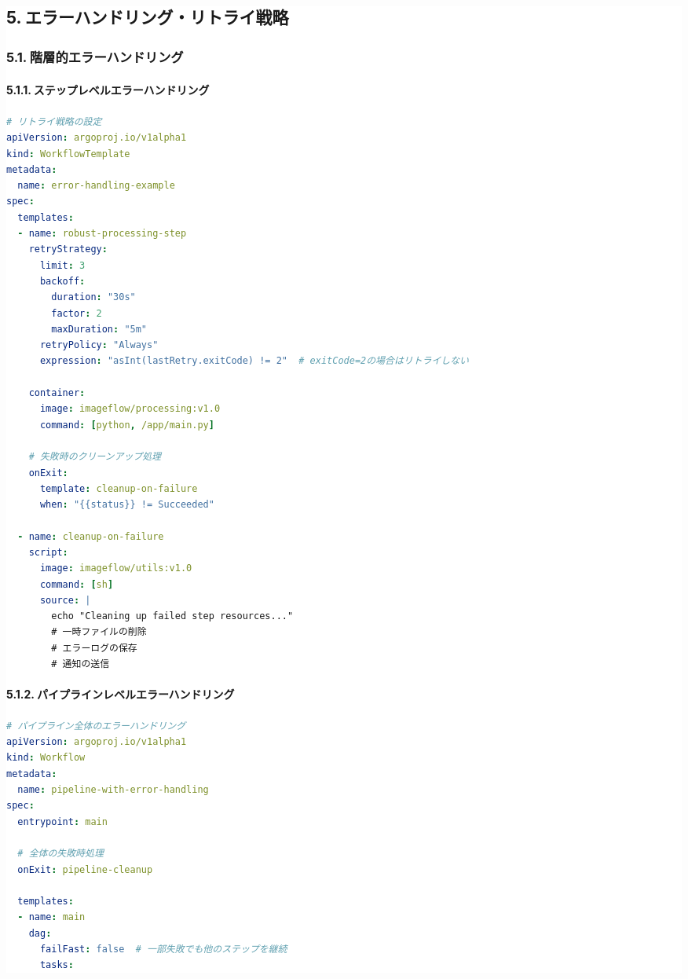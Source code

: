 
## **5. エラーハンドリング・リトライ戦略**

### **5.1. 階層的エラーハンドリング**

#### **5.1.1. ステップレベルエラーハンドリング**

```yaml
# リトライ戦略の設定
apiVersion: argoproj.io/v1alpha1
kind: WorkflowTemplate
metadata:
  name: error-handling-example
spec:
  templates:
  - name: robust-processing-step
    retryStrategy:
      limit: 3
      backoff:
        duration: "30s"
        factor: 2
        maxDuration: "5m"
      retryPolicy: "Always"
      expression: "asInt(lastRetry.exitCode) != 2"  # exitCode=2の場合はリトライしない
    
    container:
      image: imageflow/processing:v1.0
      command: [python, /app/main.py]
      
    # 失敗時のクリーンアップ処理
    onExit:
      template: cleanup-on-failure
      when: "{{status}} != Succeeded"
  
  - name: cleanup-on-failure
    script:
      image: imageflow/utils:v1.0
      command: [sh]
      source: |
        echo "Cleaning up failed step resources..."
        # 一時ファイルの削除
        # エラーログの保存
        # 通知の送信
```

#### **5.1.2. パイプラインレベルエラーハンドリング**

```yaml
# パイプライン全体のエラーハンドリング
apiVersion: argoproj.io/v1alpha1
kind: Workflow
metadata:
  name: pipeline-with-error-handling
spec:
  entrypoint: main
  
  # 全体の失敗時処理
  onExit: pipeline-cleanup
  
  templates:
  - name: main
    dag:
      failFast: false  # 一部失敗でも他のステップを継続
      tasks:
```